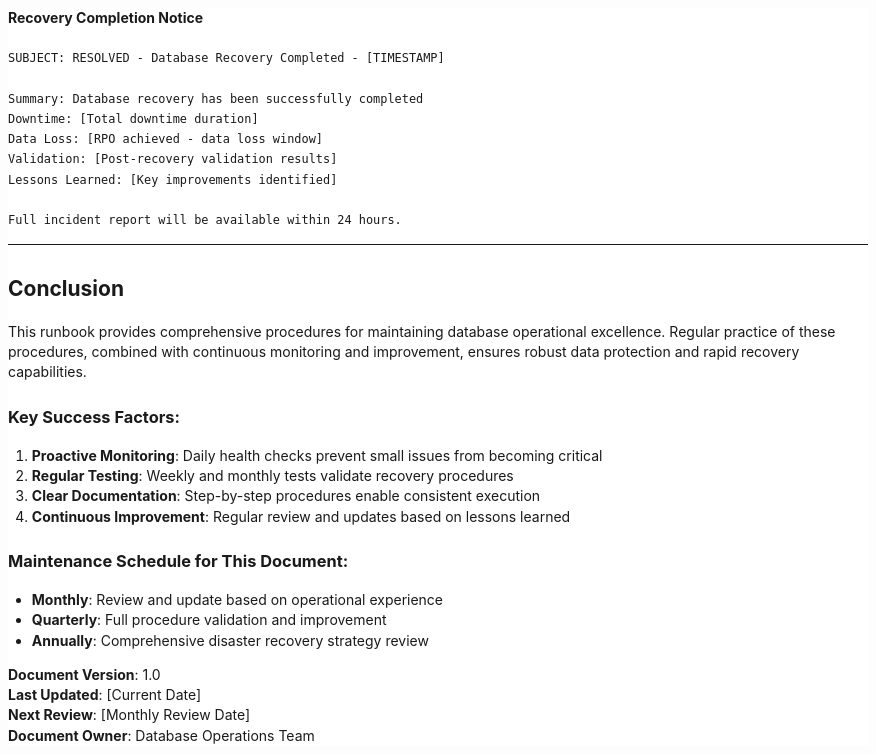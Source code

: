 #### Recovery Completion Notice
```
SUBJECT: RESOLVED - Database Recovery Completed - [TIMESTAMP]

Summary: Database recovery has been successfully completed
Downtime: [Total downtime duration]
Data Loss: [RPO achieved - data loss window]
Validation: [Post-recovery validation results]
Lessons Learned: [Key improvements identified]

Full incident report will be available within 24 hours.
```

---

## Conclusion

This runbook provides comprehensive procedures for maintaining database operational excellence. Regular practice of these procedures, combined with continuous monitoring and improvement, ensures robust data protection and rapid recovery capabilities.

### Key Success Factors:
1. **Proactive Monitoring**: Daily health checks prevent small issues from becoming critical
2. **Regular Testing**: Weekly and monthly tests validate recovery procedures
3. **Clear Documentation**: Step-by-step procedures enable consistent execution
4. **Continuous Improvement**: Regular review and updates based on lessons learned

### Maintenance Schedule for This Document:
- **Monthly**: Review and update based on operational experience
- **Quarterly**: Full procedure validation and improvement
- **Annually**: Comprehensive disaster recovery strategy review

**Document Version**: 1.0  
**Last Updated**: [Current Date]  
**Next Review**: [Monthly Review Date]  
**Document Owner**: Database Operations Team